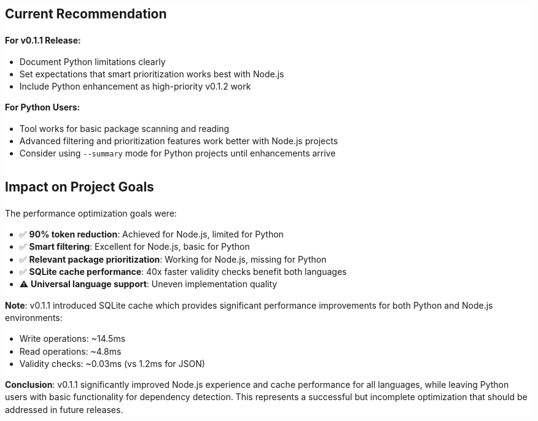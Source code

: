 ## Current Recommendation

**For v0.1.1 Release:**
- Document Python limitations clearly
- Set expectations that smart prioritization works best with Node.js
- Include Python enhancement as high-priority v0.1.2 work

**For Python Users:**
- Tool works for basic package scanning and reading
- Advanced filtering and prioritization features work better with Node.js projects
- Consider using `--summary` mode for Python projects until enhancements arrive

## Impact on Project Goals

The performance optimization goals were:
- ✅ **90% token reduction**: Achieved for Node.js, limited for Python
- ✅ **Smart filtering**: Excellent for Node.js, basic for Python  
- ✅ **Relevant package prioritization**: Working for Node.js, missing for Python
- ✅ **SQLite cache performance**: 40x faster validity checks benefit both languages
- ⚠️ **Universal language support**: Uneven implementation quality

**Note**: v0.1.1 introduced SQLite cache which provides significant performance improvements for both Python and Node.js environments:
- Write operations: ~14.5ms
- Read operations: ~4.8ms  
- Validity checks: ~0.03ms (vs 1.2ms for JSON)

**Conclusion**: v0.1.1 significantly improved Node.js experience and cache performance for all languages, while leaving Python users with basic functionality for dependency detection. This represents a successful but incomplete optimization that should be addressed in future releases.